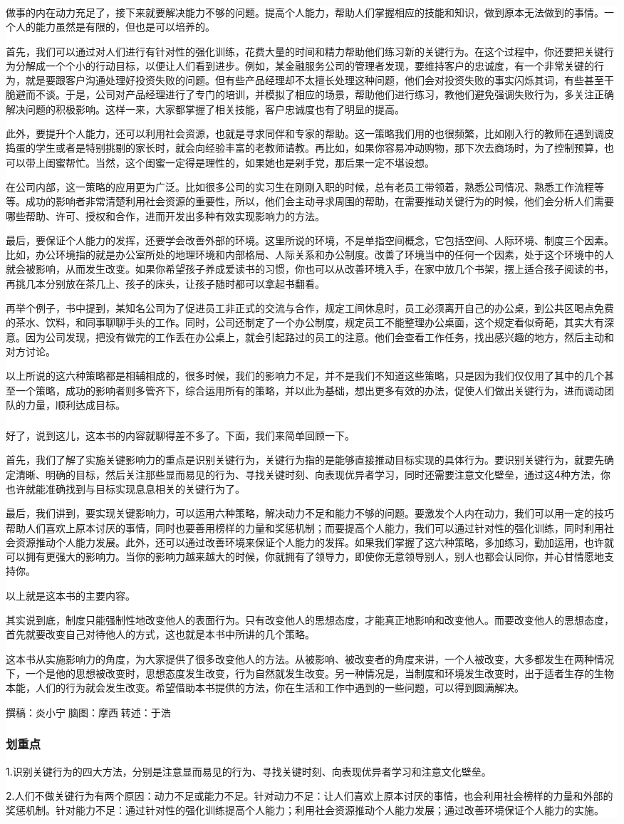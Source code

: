 做事的内在动力充足了，接下来就要解决能力不够的问题。提高个人能力，帮助人们掌握相应的技能和知识，做到原本无法做到的事情。一个人的能力虽然是有限的，但也是可以培养的。

首先，我们可以通过对人们进行有针对性的强化训练，花费大量的时间和精力帮助他们练习新的关键行为。在这个过程中，你还要把关键行为分解成一个个小的行动目标，以便让人们看到进步。例如，某金融服务公司的管理者发现，要维持客户的忠诚度，有一个非常关键的行为，就是要跟客户沟通处理好投资失败的问题。但有些产品经理却不太擅长处理这种问题，他们会对投资失败的事实闪烁其词，有些甚至干脆避而不谈。于是，公司对产品经理进行了专门的培训，并模拟了相应的场景，帮助他们进行练习，教他们避免强调失败行为，多关注正确解决问题的积极影响。这样一来，大家都掌握了相关技能，客户忠诚度也有了明显的提高。

此外，要提升个人能力，还可以利用社会资源，也就是寻求同伴和专家的帮助。这一策略我们用的也很频繁，比如刚入行的教师在遇到调皮捣蛋的学生或者是特别挑剔的家长时，就会向经验丰富的老教师请教。再比如，如果你容易冲动购物，那下次去商场时，为了控制预算，也可以带上闺蜜帮忙。当然，这个闺蜜一定得是理性的，如果她也是剁手党，那后果一定不堪设想。

在公司内部，这一策略的应用更为广泛。比如很多公司的实习生在刚刚入职的时候，总有老员工带领着，熟悉公司情况、熟悉工作流程等等。成功的影响者非常清楚利用社会资源的重要性，所以，他们会主动寻求周围的帮助，在需要推动关键行为的时候，他们会分析人们需要哪些帮助、许可、授权和合作，进而开发出多种有效实现影响力的方法。

最后，要保证个人能力的发挥，还要学会改善外部的环境。这里所说的环境，不是单指空间概念，它包括空间、人际环境、制度三个因素。比如，办公环境指的就是办公室所处的地理环境和内部格局、人际关系和办公制度。改善了环境当中的任何一个因素，处于这个环境中的人就会被影响，从而发生改变。如果你希望孩子养成爱读书的习惯，你也可以从改善环境入手，在家中放几个书架，摆上适合孩子阅读的书，再挑几本分别放在茶几上、孩子的床头，让孩子随时都可以拿起书翻看。

再举个例子，书中提到，某知名公司为了促进员工非正式的交流与合作，规定工间休息时，员工必须离开自己的办公桌，到公共区喝点免费的茶水、饮料，和同事聊聊手头的工作。同时，公司还制定了一个办公制度，规定员工不能整理办公桌面，这个规定看似奇葩，其实大有深意。因为公司发现，把没有做完的工作丢在办公桌上，就会引起路过的员工的注意。他们会查看工作任务，找出感兴趣的地方，然后主动和对方讨论。

以上所说的这六种策略都是相辅相成的，很多时候，我们的影响力不足，并不是我们不知道这些策略，只是因为我们仅仅用了其中的几个甚至一个策略，成功的影响者则多管齐下，综合运用所有的策略，并以此为基础，想出更多有效的办法，促使人们做出关键行为，进而调动团队的力量，顺利达成目标。

###  



好了，说到这儿，这本书的内容就聊得差不多了。下面，我们来简单回顾一下。

首先，我们了解了实施关键影响力的重点是识别关键行为，关键行为指的是能够直接推动目标实现的具体行为。要识别关键行为，就要先确定清晰、明确的目标，然后关注那些显而易见的行为、寻找关键时刻、向表现优异者学习，同时还需要注意文化壁垒，通过这4种方法，你也许就能准确找到与目标实现息息相关的关键行为了。

最后，我们讲到，要实现关键影响力，可以运用六种策略，解决动力不足和能力不够的问题。要激发个人内在动力，我们可以用一定的技巧帮助人们喜欢上原本讨厌的事情，同时也要善用榜样的力量和奖惩机制；而要提高个人能力，我们可以通过针对性的强化训练，同时利用社会资源推动个人能力发展。此外，还可以通过改善环境来保证个人能力的发挥。如果我们掌握了这六种策略，多加练习，勤加运用，也许就可以拥有更强大的影响力。当你的影响力越来越大的时候，你就拥有了领导力，即使你无意领导别人，别人也都会认同你，并心甘情愿地支持你。

以上就是这本书的主要内容。

其实说到底，制度只能强制性地改变他人的表面行为。只有改变他人的思想态度，才能真正地影响和改变他人。而要改变他人的思想态度，首先就要改变自己对待他人的方式，这也就是本书中所讲的几个策略。

这本书从实施影响力的角度，为大家提供了很多改变他人的方法。从被影响、被改变者的角度来讲，一个人被改变，大多都发生在两种情况下，一个是他的思想被改变时，思想态度发生改变，行为自然就发生改变。另一种情况是，当制度和环境发生改变时，出于适者生存的生物本能，人们的行为就会发生改变。希望借助本书提供的方法，你在生活和工作中遇到的一些问题，可以得到圆满解决。

撰稿：炎小宁
脑图：摩西
转述：于浩

### 划重点

 1.识别关键行为的四大方法，分别是注意显而易见的行为、寻找关键时刻、向表现优异者学习和注意文化壁垒。

 2.人们不做关键行为有两个原因：动力不足或能力不足。针对动力不足：让人们喜欢上原本讨厌的事情，也会利用社会榜样的力量和外部的奖惩机制。针对能力不足：通过针对性的强化训练提高个人能力；利用社会资源推动个人能力发展；通过改善环境保证个人能力的实施。

 

